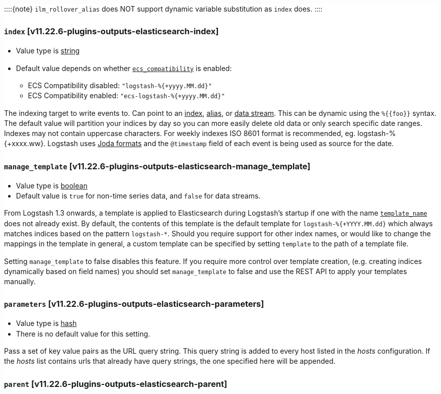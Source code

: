 
::::{note}
`ilm_rollover_alias` does NOT support dynamic variable substitution as `index` does.
::::



### `index` [v11.22.6-plugins-outputs-elasticsearch-index]

* Value type is [string](logstash://reference/configuration-file-structure.md#string)
* Default value depends on whether [`ecs_compatibility`](v11-22-6-plugins-outputs-elasticsearch.md#v11.22.6-plugins-outputs-elasticsearch-ecs_compatibility) is enabled:

    * ECS Compatibility disabled: `"logstash-%{+yyyy.MM.dd}"`
    * ECS Compatibility enabled: `"ecs-logstash-%{+yyyy.MM.dd}"`


The indexing target to write events to. Can point to an [index](https://www.elastic.co/guide/en/elasticsearch/reference/current/index-mgmt.html), [alias](docs-content://manage-data/data-store/aliases.md), or [data stream](docs-content://manage-data/data-store/data-streams.md). This can be dynamic using the `%{{foo}}` syntax. The default value will partition your indices by day so you can more easily delete old data or only search specific date ranges. Indexes may not contain uppercase characters. For weekly indexes ISO 8601 format is recommended, eg. logstash-%{+xxxx.ww}. Logstash uses [Joda formats](http://www.joda.org/joda-time/apidocs/org/joda/time/format/DateTimeFormat.html) and the `@timestamp` field of each event is being used as source for the date.


### `manage_template` [v11.22.6-plugins-outputs-elasticsearch-manage_template]

* Value type is [boolean](logstash://reference/configuration-file-structure.md#boolean)
* Default value is `true` for non-time series data, and `false` for data streams.

From Logstash 1.3 onwards, a template is applied to Elasticsearch during Logstash’s startup if one with the name [`template_name`](v11-22-6-plugins-outputs-elasticsearch.md#v11.22.6-plugins-outputs-elasticsearch-template_name) does not already exist. By default, the contents of this template is the default template for `logstash-%{+YYYY.MM.dd}` which always matches indices based on the pattern `logstash-*`.  Should you require support for other index names, or would like to change the mappings in the template in general, a custom template can be specified by setting `template` to the path of a template file.

Setting `manage_template` to false disables this feature.  If you require more control over template creation, (e.g. creating indices dynamically based on field names) you should set `manage_template` to false and use the REST API to apply your templates manually.


### `parameters` [v11.22.6-plugins-outputs-elasticsearch-parameters]

* Value type is [hash](logstash://reference/configuration-file-structure.md#hash)
* There is no default value for this setting.

Pass a set of key value pairs as the URL query string. This query string is added to every host listed in the *hosts* configuration. If the *hosts* list contains urls that already have query strings, the one specified here will be appended.


### `parent` [v11.22.6-plugins-outputs-elasticsearch-parent]
